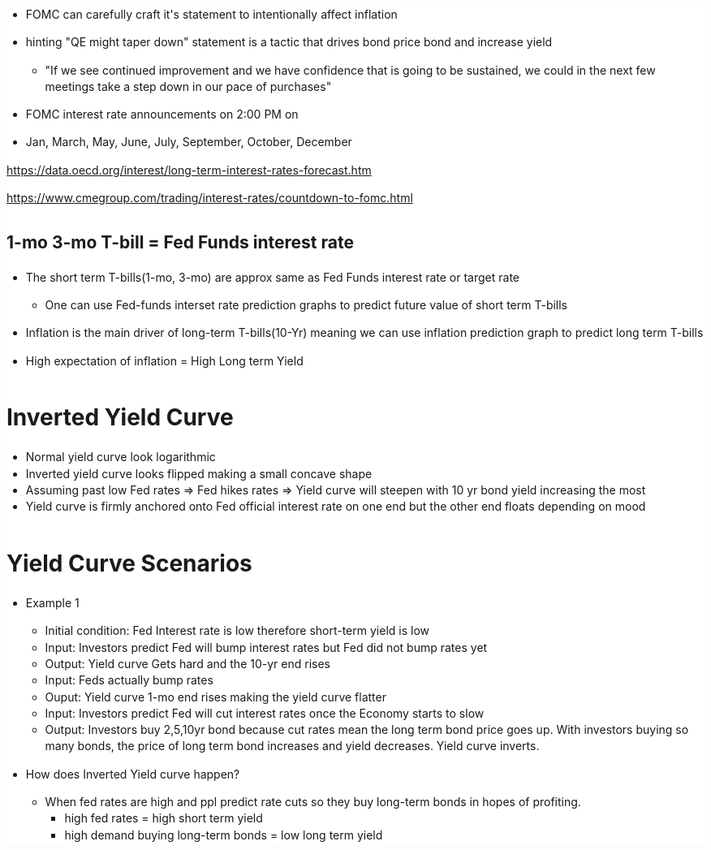 * FOMC can carefully craft it's statement to intentionally affect inflation 
* hinting "QE might taper down" statement is a tactic that drives bond price bond and increase yield
  * "If we see continued improvement and we have confidence that is going to be sustained, we could in the next few meetings take a step down in our pace of purchases"


* FOMC interest rate announcements on 2:00 PM on 
 * Jan, March, May, June, July, September, October, December

 https://data.oecd.org/interest/long-term-interest-rates-forecast.htm

 https://www.cmegroup.com/trading/interest-rates/countdown-to-fomc.html

## 1-mo 3-mo T-bill = Fed Funds interest rate

* The short term T-bills(1-mo, 3-mo) are approx same as Fed Funds interest rate or target rate
  * One can use Fed-funds interset rate prediction graphs to predict future value of short term T-bills

* Inflation is the main driver of long-term T-bills(10-Yr) meaning we can use inflation prediction graph to predict long term T-bills
* High expectation of inflation = High Long term Yield

# Inverted Yield Curve

* Normal yield curve look logarithmic
* Inverted yield curve looks flipped making a small concave shape 
* Assuming past low Fed rates => Fed hikes rates => Yield curve will steepen with 10 yr bond yield increasing the most
* Yield curve is firmly anchored onto Fed official interest rate on one end but the other end floats depending on mood

# Yield Curve Scenarios

* Example 1
  * Initial condition: Fed Interest rate is low therefore short-term yield is low
  * Input: Investors predict Fed will bump interest rates but Fed did not bump rates yet
  * Output: Yield curve Gets hard and the 10-yr end rises
  * Input: Feds actually bump rates
  * Ouput: Yield curve 1-mo end rises making the yield curve flatter
  * Input: Investors predict Fed will cut interest rates once the Economy starts to slow
  * Output: Investors buy 2,5,10yr bond because cut rates mean the long term bond price goes up. With investors buying so many bonds, the price of long term bond increases and yield decreases. Yield curve inverts.


* How does Inverted Yield curve happen?
  * When fed rates are high and ppl predict rate cuts so they buy long-term bonds in hopes of profiting.
    * high fed rates = high short term yield
    * high demand buying long-term bonds = low long term yield

